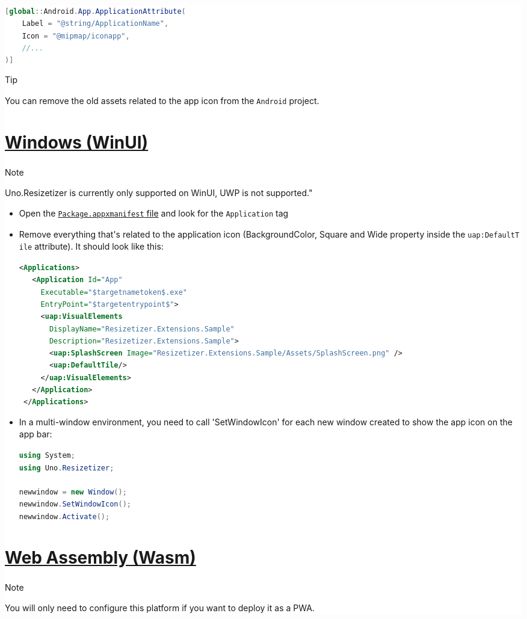   ```csharp
  [global::Android.App.ApplicationAttribute(
      Label = "@string/ApplicationName",
      Icon = "@mipmap/iconapp",
      //...
  )]
  ```

> [!TIP]
> You can remove the old assets related to the app icon from the `Android` project.

# [**Windows (WinUI)**](#tab/Windows)

> [!NOTE]
> Uno.Resizetizer is currently only supported on WinUI, UWP is not supported."

* Open the [`Package.appxmanifest` file](https://github.com/unoplatform/uno.resizetizer/blob/7ad1199ea1a256e171d88e694486e9a8c341c8a2/samples/NewTemplate/Resizetizer.Extensions.Sample.Windows/Package.appxmanifest) and look for the `Application` tag
* Remove everything that's related to the application icon (BackgroundColor, Square and Wide property inside the `uap:DefaultTile` attribute). It should look like this:

    ```xml
    <Applications>
       <Application Id="App"
         Executable="$targetnametoken$.exe"
         EntryPoint="$targetentrypoint$">
         <uap:VisualElements
           DisplayName="Resizetizer.Extensions.Sample"
           Description="Resizetizer.Extensions.Sample">
           <uap:SplashScreen Image="Resizetizer.Extensions.Sample/Assets/SplashScreen.png" />
           <uap:DefaultTile/>
         </uap:VisualElements>
       </Application>
     </Applications>
    ```
* In a multi-window environment, you need to call 'SetWindowIcon' for each new window created to show the app icon on the app bar:
    ```c#
    using System;
    using Uno.Resizetizer;

    newwindow = new Window();
    newwindow.SetWindowIcon();
    newwindow.Activate();
    ```

# [**Web Assembly (Wasm)**](#tab/Wasm)

> [!NOTE]
> You will only need to configure this platform if you want to deploy it as a PWA.
